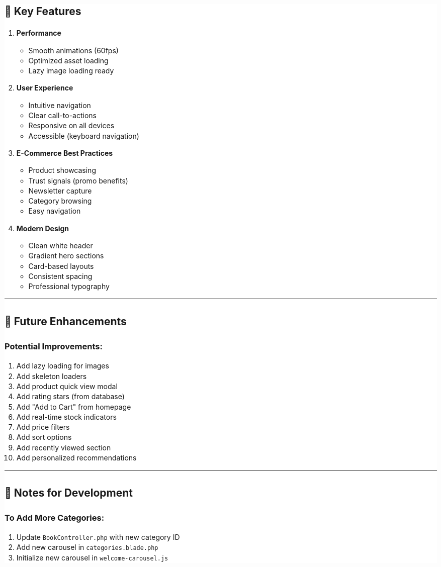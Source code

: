 
## 🎯 Key Features

1. **Performance**
   - Smooth animations (60fps)
   - Optimized asset loading
   - Lazy image loading ready

2. **User Experience**
   - Intuitive navigation
   - Clear call-to-actions
   - Responsive on all devices
   - Accessible (keyboard navigation)

3. **E-Commerce Best Practices**
   - Product showcasing
   - Trust signals (promo benefits)
   - Newsletter capture
   - Category browsing
   - Easy navigation

4. **Modern Design**
   - Clean white header
   - Gradient hero sections
   - Card-based layouts
   - Consistent spacing
   - Professional typography

---

## 🔄 Future Enhancements

### Potential Improvements:
1. Add lazy loading for images
2. Add skeleton loaders
3. Add product quick view modal
4. Add rating stars (from database)
5. Add "Add to Cart" from homepage
6. Add real-time stock indicators
7. Add price filters
8. Add sort options
9. Add recently viewed section
10. Add personalized recommendations

---

## 📝 Notes for Development

### To Add More Categories:
1. Update `BookController.php` with new category ID
2. Add new carousel in `categories.blade.php`
3. Initialize new carousel in `welcome-carousel.js`
